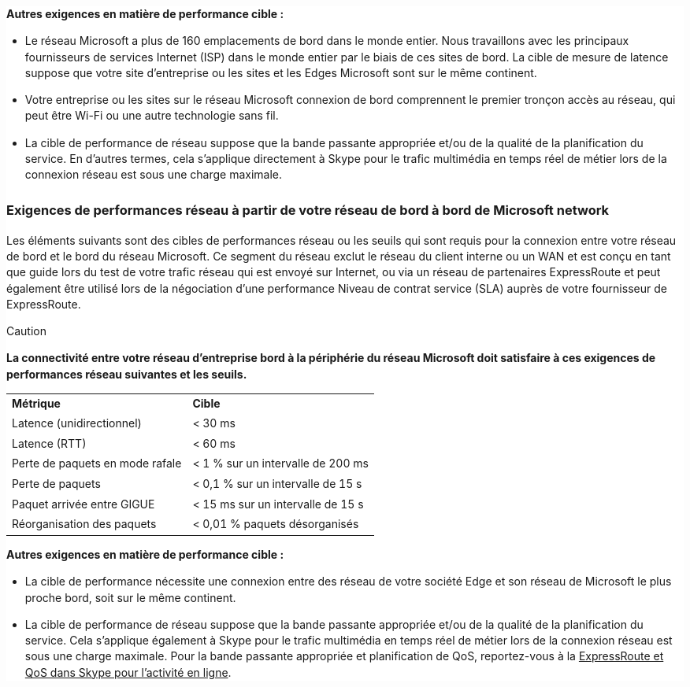  **Autres exigences en matière de performance cible :**
  
- Le réseau Microsoft a plus de 160 emplacements de bord dans le monde entier. Nous travaillons avec les principaux fournisseurs de services Internet (ISP) dans le monde entier par le biais de ces sites de bord. La cible de mesure de latence suppose que votre site d’entreprise ou les sites et les Edges Microsoft sont sur le même continent.
    
- Votre entreprise ou les sites sur le réseau Microsoft connexion de bord comprennent le premier tronçon accès au réseau, qui peut être Wi-Fi ou une autre technologie sans fil. 
    
- La cible de performance de réseau suppose que la bande passante appropriée et/ou de la qualité de la planification du service. En d’autres termes, cela s’applique directement à Skype pour le trafic multimédia en temps réel de métier lors de la connexion réseau est sous une charge maximale.
    
### <a name="network-performance-requirements-from-your-network-edge-to-microsoft-network-edge"></a>Exigences de performances réseau à partir de votre réseau de bord à bord de Microsoft network
<a name="bkYourNetworkEdge"> </a>

Les éléments suivants sont des cibles de performances réseau ou les seuils qui sont requis pour la connexion entre votre réseau de bord et le bord du réseau Microsoft. Ce segment du réseau exclut le réseau du client interne ou un WAN et est conçu en tant que guide lors du test de votre trafic réseau qui est envoyé sur Internet, ou via un réseau de partenaires ExpressRoute et peut également être utilisé lors de la négociation d’une performance Niveau de contrat service (SLA) auprès de votre fournisseur de ExpressRoute.
  
> [!CAUTION]
> **La connectivité entre votre réseau d’entreprise bord à la périphérie du réseau Microsoft doit satisfaire à ces exigences de performances réseau suivantes et les seuils.**
  
|||
|:-----|:-----|
|**Métrique** <br/> |**Cible** <br/> |
|Latence (unidirectionnel)  <br/> |< 30 ms  <br/> |
|Latence (RTT)  <br/> |< 60 ms  <br/> |
|Perte de paquets en mode rafale  <br/> |< 1 % sur un intervalle de 200 ms  <br/> |
|Perte de paquets  <br/> |< 0,1 % sur un intervalle de 15 s  <br/> |
|Paquet arrivée entre GIGUE  <br/> |< 15 ms sur un intervalle de 15 s  <br/> |
|Réorganisation des paquets  <br/> |< 0,01 % paquets désorganisés  <br/> |
   
 **Autres exigences en matière de performance cible :**
  
- La cible de performance nécessite une connexion entre des réseau de votre société Edge et son réseau de Microsoft le plus proche bord, soit sur le même continent.
    
- La cible de performance de réseau suppose que la bande passante appropriée et/ou de la qualité de la planification du service. Cela s’applique également à Skype pour le trafic multimédia en temps réel de métier lors de la connexion réseau est sous une charge maximale. Pour la bande passante appropriée et planification de QoS, reportez-vous à la [ExpressRoute et QoS dans Skype pour l’activité en ligne](https://support.office.com/en-us/article/ExpressRoute-and-QoS-in-Skype-for-Business-Online-20c654da-30ee-4e4f-a764-8b7d8844431d?ui=en-US&amp;rs=en-US&amp;ad=US).
    